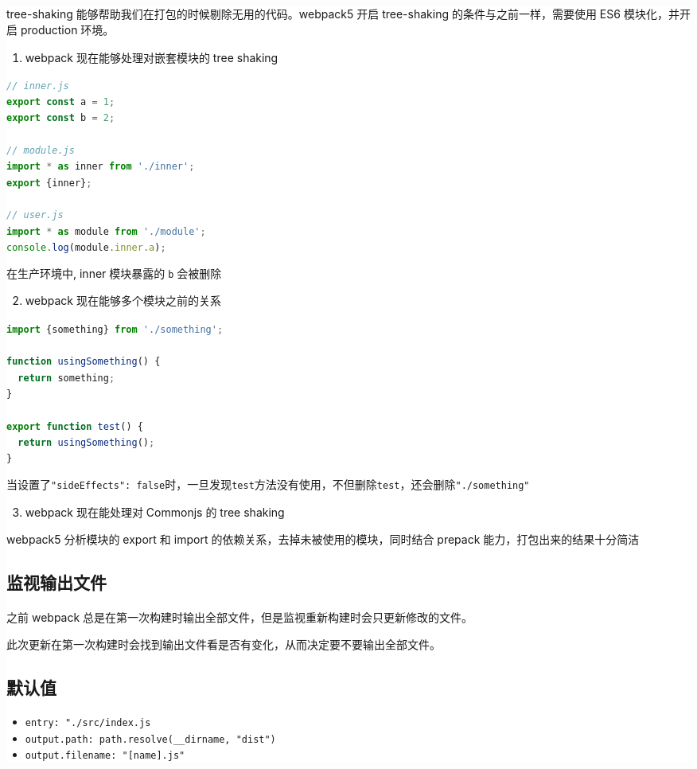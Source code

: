 tree-shaking 能够帮助我们在打包的时候剔除无用的代码。webpack5 开启 tree-shaking 的条件与之前一样，需要使用 ES6 模块化，并开启 production 环境。

1. webpack 现在能够处理对嵌套模块的 tree shaking

```js
// inner.js
export const a = 1;
export const b = 2;

// module.js
import * as inner from './inner';
export {inner};

// user.js
import * as module from './module';
console.log(module.inner.a);
```

在生产环境中, inner 模块暴露的 `b` 会被删除

2. webpack 现在能够多个模块之前的关系

```js
import {something} from './something';

function usingSomething() {
  return something;
}

export function test() {
  return usingSomething();
}
```

当设置了`"sideEffects": false`时，一旦发现`test`方法没有使用，不但删除`test`，还会删除`"./something"`

3. webpack 现在能处理对 Commonjs 的 tree shaking

webpack5 分析模块的 export 和 import 的依赖关系，去掉未被使用的模块，同时结合 prepack 能力，打包出来的结果十分简洁

## 监视输出文件

之前 webpack 总是在第一次构建时输出全部文件，但是监视重新构建时会只更新修改的文件。

此次更新在第一次构建时会找到输出文件看是否有变化，从而决定要不要输出全部文件。

## 默认值

- `entry: "./src/index.js`
- `output.path: path.resolve(__dirname, "dist")`
- `output.filename: "[name].js"`
